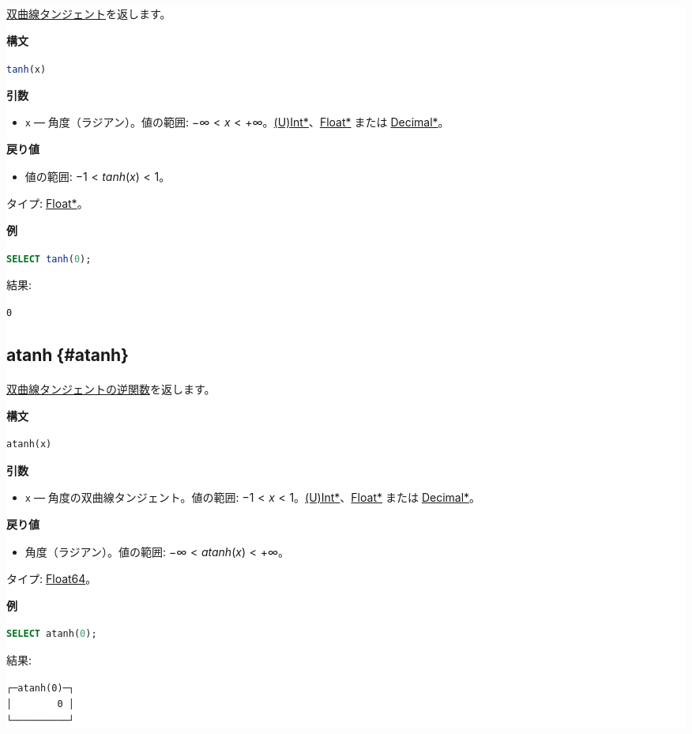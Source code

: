 [双曲線タンジェント](https://www.mathworks.com/help/matlab/ref/tanh.html)を返します。

**構文**

``` sql
tanh(x)
```

**引数**

- `x` — 角度（ラジアン）。値の範囲: $-\infty \lt x \lt +\infty$。[(U)Int*](../data-types/int-uint.md)、[Float*](../data-types/float.md) または [Decimal*](../data-types/decimal.md)。

**戻り値**

- 値の範囲: $-1 \lt tanh(x) \lt 1$。

タイプ: [Float*](/sql-reference/data-types/float)。

**例**

``` sql
SELECT tanh(0);
```

結果:

```result
0
```

## atanh {#atanh}

[双曲線タンジェントの逆関数](https://www.mathworks.com/help/matlab/ref/atanh.html)を返します。

**構文**

``` sql
atanh(x)
```

**引数**

- `x` — 角度の双曲線タンジェント。値の範囲: $-1 \lt x \lt 1$。[(U)Int*](../data-types/int-uint.md)、[Float*](../data-types/float.md) または [Decimal*](../data-types/decimal.md)。

**戻り値**

- 角度（ラジアン）。値の範囲: $-\infty \lt atanh(x) \lt +\infty$。

タイプ: [Float64](/sql-reference/data-types/float)。

**例**

``` sql
SELECT atanh(0);
```

結果:

```result
┌─atanh(0)─┐
│        0 │
└──────────┘
```
